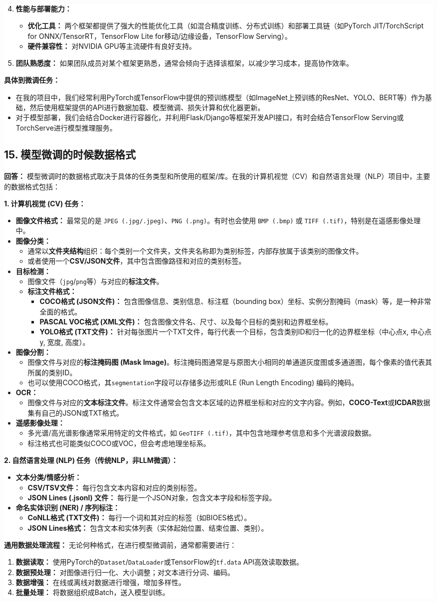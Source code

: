 4.  **性能与部署能力：**
    *   **优化工具：** 两个框架都提供了强大的性能优化工具（如混合精度训练、分布式训练）和部署工具链（如PyTorch JIT/TorchScript for ONNX/TensorRT，TensorFlow Lite for移动/边缘设备，TensorFlow Serving）。
    *   **硬件兼容性：** 对NVIDIA GPU等主流硬件有良好支持。

5.  **团队熟悉度：** 如果团队成员对某个框架更熟悉，通常会倾向于选择该框架，以减少学习成本，提高协作效率。

**具体到微调任务：**
*   在我的项目中，我们经常利用PyTorch或TensorFlow中提供的预训练模型（如ImageNet上预训练的ResNet、YOLO、BERT等）作为基础，然后使用框架提供的API进行数据加载、模型微调、损失计算和优化器更新。
*   对于模型部署，我们会结合Docker进行容器化，并利用Flask/Django等框架开发API接口，有时会结合TensorFlow Serving或TorchServe进行模型推理服务。

## 15. 模型微调的时候数据格式

**回答：**
模型微调时的数据格式取决于具体的任务类型和所使用的框架/库。在我的计算机视觉（CV）和自然语言处理（NLP）项目中，主要的数据格式包括：

**1. 计算机视觉 (CV) 任务：**

*   **图像文件格式：** 最常见的是 `JPEG (.jpg/.jpeg)`、`PNG (.png)`。有时也会使用 `BMP (.bmp)` 或 `TIFF (.tif)`，特别是在遥感影像处理中。
*   **图像分类：**
    *   通常以**文件夹结构**组织：每个类别一个文件夹，文件夹名称即为类别标签，内部存放属于该类别的图像文件。
    *   或者使用一个**CSV/JSON文件**，其中包含图像路径和对应的类别标签。
*   **目标检测：**
    *   图像文件（`jpg`/`png`等）与对应的**标注文件**。
    *   **标注文件格式：**
        *   **COCO格式 (JSON文件)：** 包含图像信息、类别信息、标注框（bounding box）坐标、实例分割掩码（mask）等，是一种非常全面的格式。
        *   **PASCAL VOC格式 (XML文件)：** 包含图像文件名、尺寸、以及每个目标的类别和边界框坐标。
        *   **YOLO格式 (TXT文件)：** 针对每张图片一个TXT文件，每行代表一个目标，包含类别ID和归一化的边界框坐标（中心点x, 中心点y, 宽度, 高度）。
*   **图像分割：**
    *   图像文件与对应的**标注掩码图 (Mask Image)**。标注掩码图通常是与原图大小相同的单通道灰度图或多通道图，每个像素的值代表其所属的类别ID。
    *   也可以使用COCO格式，其`segmentation`字段可以存储多边形或RLE (Run Length Encoding) 编码的掩码。
*   **OCR：**
    *   图像文件与对应的**文本标注文件**。标注文件通常会包含文本区域的边界框坐标和对应的文字内容。例如，**COCO-Text**或**ICDAR**数据集有自己的JSON或TXT格式。
*   **遥感影像处理：**
    *   多光谱/高光谱影像通常采用特定的文件格式，如 `GeoTIFF (.tif)`，其中包含地理参考信息和多个光谱波段数据。
    *   标注格式也可能类似COCO或VOC，但会考虑地理坐标系。

**2. 自然语言处理 (NLP) 任务（传统NLP，非LLM微调）：**

*   **文本分类/情感分析：**
    *   **CSV/TSV文件：** 每行包含文本内容和对应的类别标签。
    *   **JSON Lines (.jsonl) 文件：** 每行是一个JSON对象，包含文本字段和标签字段。
*   **命名实体识别 (NER) / 序列标注：**
    *   **CoNLL格式 (TXT文件)：** 每行一个词和其对应的标签（如BIOES格式）。
    *   **JSON Lines格式：** 包含文本和实体列表（实体起始位置、结束位置、类别）。

**通用数据处理流程：**
无论何种格式，在进行模型微调前，通常都需要进行：
1.  **数据读取：** 使用PyTorch的`Dataset`/`DataLoader`或TensorFlow的`tf.data` API高效读取数据。
2.  **数据预处理：** 对图像进行归一化、大小调整；对文本进行分词、编码。
3.  **数据增强：** 在线或离线对数据进行增强，增加多样性。
4.  **批量处理：** 将数据组织成Batch，送入模型训练。
